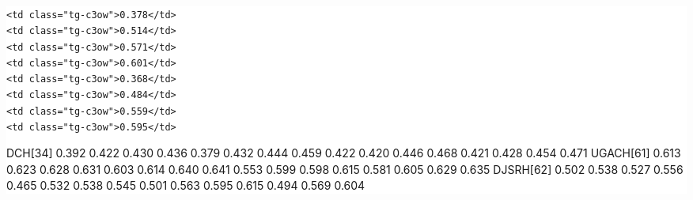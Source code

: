     <td class="tg-c3ow">0.378</td>
    <td class="tg-c3ow">0.514</td>
    <td class="tg-c3ow">0.571</td>
    <td class="tg-c3ow">0.601</td>
    <td class="tg-c3ow">0.368</td>
    <td class="tg-c3ow">0.484</td>
    <td class="tg-c3ow">0.559</td>
    <td class="tg-c3ow">0.595</td>
  </tr>
  <tr>
    <td class="tg-0pky">DCH[34]</td>
    <td class="tg-c3ow">0.392</td>
    <td class="tg-c3ow">0.422</td>
    <td class="tg-c3ow">0.430</td>
    <td class="tg-c3ow">0.436</td>
    <td class="tg-c3ow">0.379</td>
    <td class="tg-c3ow">0.432</td>
    <td class="tg-c3ow">0.444</td>
    <td class="tg-c3ow">0.459</td>
    <td class="tg-c3ow">0.422</td>
    <td class="tg-c3ow">0.420</td>
    <td class="tg-c3ow">0.446</td>
    <td class="tg-c3ow">0.468</td>
    <td class="tg-c3ow">0.421</td>
    <td class="tg-c3ow">0.428</td>
    <td class="tg-c3ow">0.454</td>
    <td class="tg-c3ow">0.471</td>
  </tr>
  <tr>
    <td class="tg-0pky">UGACH[61]</td>
    <td class="tg-c3ow">0.613</td>
    <td class="tg-c3ow">0.623</td>
    <td class="tg-c3ow">0.628</td>
    <td class="tg-c3ow">0.631</td>
    <td class="tg-c3ow">0.603</td>
    <td class="tg-c3ow">0.614</td>
    <td class="tg-c3ow">0.640</td>
    <td class="tg-c3ow">0.641</td>
    <td class="tg-c3ow">0.553</td>
    <td class="tg-c3ow">0.599</td>
    <td class="tg-c3ow">0.598</td>
    <td class="tg-c3ow">0.615</td>
    <td class="tg-c3ow">0.581</td>
    <td class="tg-c3ow">0.605</td>
    <td class="tg-c3ow">0.629</td>
    <td class="tg-c3ow">0.635</td>
  </tr>
  <tr>
    <td class="tg-0pky">DJSRH[62]</td>
    <td class="tg-c3ow">0.502</td>
    <td class="tg-c3ow">0.538</td>
    <td class="tg-c3ow">0.527</td>
    <td class="tg-c3ow">0.556</td>
    <td class="tg-c3ow">0.465</td>
    <td class="tg-c3ow">0.532</td>
    <td class="tg-c3ow">0.538</td>
    <td class="tg-c3ow">0.545</td>
    <td class="tg-c3ow">0.501</td>
    <td class="tg-c3ow">0.563</td>
    <td class="tg-c3ow">0.595</td>
    <td class="tg-c3ow">0.615</td>
    <td class="tg-c3ow">0.494</td>
    <td class="tg-c3ow">0.569</td>
    <td class="tg-c3ow">0.604</td>